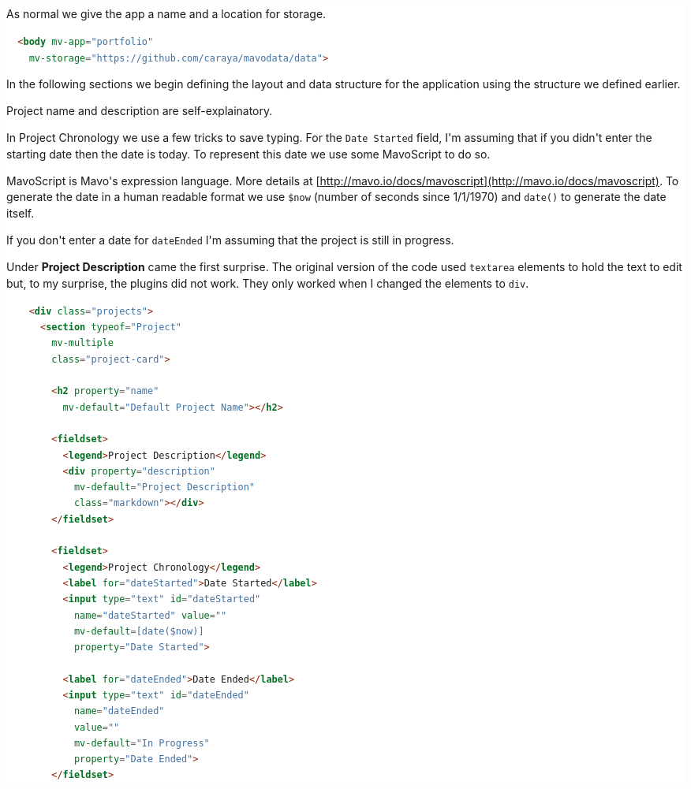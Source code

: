 ```html
```

As normal we give the app a name and a location for storage.

```html
  <body mv-app="portfolio"
    mv-storage="https://github.com/caraya/mavodata/data">
```

In the following sections we begin defining the layout and data structure for the application using the structure we defined earlier.

Project name and description are self-explainatory.

In Project Chronology we use a few tricks to save typing. For the `Date Started` field, I'm assuming that if you didn't enter the starting date then the date is today. To represent this date we use some MavoScript to do so.

MavoScript is Mavo's expression language. More details at [http://mavo.io/docs/mavoscript](http://mavo.io/docs/mavoscript). To generate the date in a human readable format we use `$now` (number of seconds since 1/1/1970) and `date()` to generate the date itself.

If you don't enter a date for `dateEnded` I'm assuming that the project is still in progress.

Under **Project Description** came the first surprise. The original version of the code used `textarea` elements to hold the text to edit but, to my surprise, the plugins did not work. They only worked when I changed the elements to `div`.

```html
    <div class="projects">
      <section typeof="Project"
        mv-multiple
        class="project-card">

        <h2 property="name"
          mv-default="Default Project Name"></h2>

        <fieldset>
          <legend>Project Description</legend>
          <div property="description"
            mv-default="Project Description"
            class="markdown"></div>
        </fieldset>

        <fieldset>
          <legend>Project Chronology</legend>
          <label for="dateStarted">Date Started</label>
          <input type="text" id="dateStarted"
            name="dateStarted" value=""
            mv-default=[date($now)]
            property="Date Started">

          <label for="dateEnded">Date Ended</label>
          <input type="text" id="dateEnded"
            name="dateEnded"
            value=""
            mv-default="In Progress"
            property="Date Ended">
        </fieldset>
```
